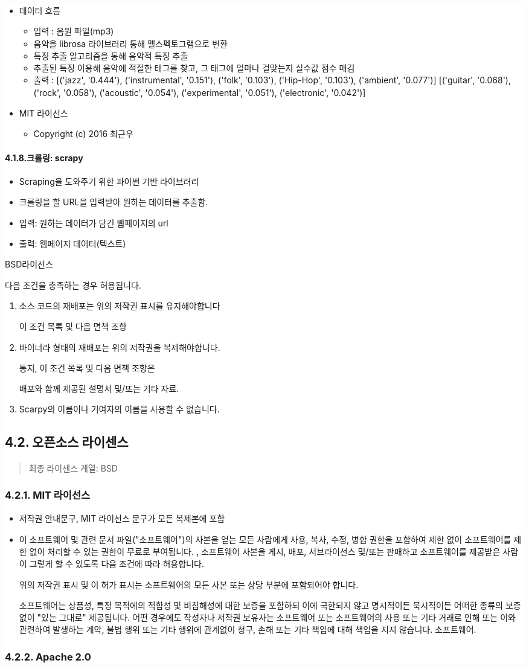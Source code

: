   * 데이터 흐름

    * 입력 : 음원 파일(mp3)
    * 음악을 librosa 라이브러리 통해 멜스펙토그램으로 변환
    * 특징 추출 알고리즘을 통해 음악적 특징 추출
    * 추출된 특징 이용해 음악에 적절한 태그를 찾고, 그 태그에 얼마나 걸맞는지 실수값 점수 매김
    * 출력 : [('jazz', '0.444'), ('instrumental', '0.151'), ('folk', '0.103'), ('Hip-Hop', '0.103'), ('ambient', '0.077')]
      [('guitar', '0.068'), ('rock', '0.058'), ('acoustic', '0.054'), ('experimental', '0.051'), ('electronic', '0.042')]
    
  * MIT 라이선스

    * Copyright (c) 2016 최근우

#### 4.1.8.크롤링: scrapy 

- Scraping을 도와주기 위한 파이썬 기반 라이브러리 
- 크롤링을 할 URL을 입력받아 원하는 데이터를 추출함.

- 입력: 원하는 데이터가 담긴 웹페이지의 url
- 출력: 웹페이지 데이터(텍스트)


BSD라이선스

다음 조건을 충족하는 경우 허용됩니다.

1. 소스 코드의 재배포는 위의 저작권 표시를 유지해야합니다

   이 조건 목록 및 다음 면책 조항

2. 바이너라 형태의 재배포는 위의 저작권을 복제해야합니다.

   통지, 이 조건 목록 및 다음 면책 조항은

   배포와 함께 제공된 설명서 및/또는 기타 자료.

3. Scarpy의 이름이나 기여자의 이름을 사용할 수 없습니다.


## 4.2. 오픈소스 라이센스

> 최종 라이센스 계열: BSD

### 4.2.1. MIT 라이선스

- 저작권 안내문구, MIT 라이선스 문구가 모든 복제본에 포함

- 이 소프트웨어 및 관련 문서 파일("소프트웨어")의 사본을 얻는 모든 사람에게 사용, 복사, 수정, 병합 권한을 포함하여 제한 없이 소프트웨어를 제한 없이 처리할 수 있는 권한이 무료로 부여됩니다. , 소프트웨어 사본을 게시, 배포, 서브라이선스 및/또는 판매하고 소프트웨어를 제공받은 사람이 그렇게 할 수 있도록 다음 조건에 따라 허용합니다.

  위의 저작권 표시 및 이 허가 표시는 소프트웨어의 모든 사본 또는 상당 부분에 포함되어야 합니다.

  소프트웨어는 상품성, 특정 목적에의 적합성 및 비침해성에 대한 보증을 포함하되 이에 국한되지 않고 명시적이든 묵시적이든 어떠한 종류의 보증 없이 "있는 그대로" 제공됩니다. 어떤 경우에도 작성자나 저작권 보유자는 소프트웨어 또는 소프트웨어의 사용 또는 기타 거래로 인해 또는 이와 관련하여 발생하는 계약, 불법 행위 또는 기타 행위에 관계없이 청구, 손해 또는 기타 책임에 대해 책임을 지지 않습니다. 소프트웨어.

### 4.2.2. Apache 2.0
